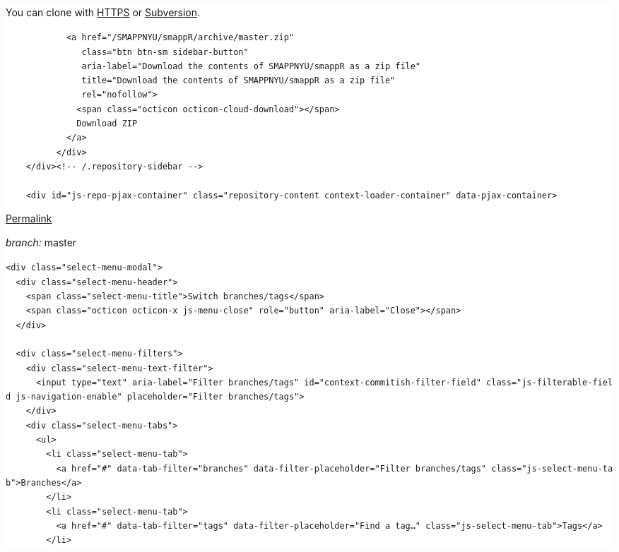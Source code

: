 

<p class="clone-options">You can clone with
  <a href="#" class="js-clone-selector" data-protocol="http">HTTPS</a> or <a href="#" class="js-clone-selector" data-protocol="subversion">Subversion</a>.
  <a href="https://help.github.com/articles/which-remote-url-should-i-use" class="help tooltipped tooltipped-n" aria-label="Get help on which URL is right for you.">
    <span class="octicon octicon-question"></span>
  </a>
</p>



                <a href="/SMAPPNYU/smappR/archive/master.zip"
                   class="btn btn-sm sidebar-button"
                   aria-label="Download the contents of SMAPPNYU/smappR as a zip file"
                   title="Download the contents of SMAPPNYU/smappR as a zip file"
                   rel="nofollow">
                  <span class="octicon octicon-cloud-download"></span>
                  Download ZIP
                </a>
              </div>
        </div><!-- /.repository-sidebar -->

        <div id="js-repo-pjax-container" class="repository-content context-loader-container" data-pjax-container>
          

<a href="/SMAPPNYU/smappR/blob/1c4942e36be74c3acccb137ef27a8dad0e7caafc/README.md" class="hidden js-permalink-shortcut" data-hotkey="y">Permalink</a>



<div class="file-navigation js-zeroclipboard-container">
  
<div class="select-menu js-menu-container js-select-menu left">
  <span class="btn btn-sm select-menu-button js-menu-target css-truncate" data-hotkey="w"
    data-master-branch="master"
    data-ref="master"
    title="master"
    role="button" aria-label="Switch branches or tags" tabindex="0" aria-haspopup="true">
    <span class="octicon octicon-git-branch"></span>
    <i>branch:</i>
    <span class="js-select-button css-truncate-target">master</span>
  </span>

  <div class="select-menu-modal-holder js-menu-content js-navigation-container" data-pjax aria-hidden="true">

    <div class="select-menu-modal">
      <div class="select-menu-header">
        <span class="select-menu-title">Switch branches/tags</span>
        <span class="octicon octicon-x js-menu-close" role="button" aria-label="Close"></span>
      </div>

      <div class="select-menu-filters">
        <div class="select-menu-text-filter">
          <input type="text" aria-label="Filter branches/tags" id="context-commitish-filter-field" class="js-filterable-field js-navigation-enable" placeholder="Filter branches/tags">
        </div>
        <div class="select-menu-tabs">
          <ul>
            <li class="select-menu-tab">
              <a href="#" data-tab-filter="branches" data-filter-placeholder="Filter branches/tags" class="js-select-menu-tab">Branches</a>
            </li>
            <li class="select-menu-tab">
              <a href="#" data-tab-filter="tags" data-filter-placeholder="Find a tag…" class="js-select-menu-tab">Tags</a>
            </li>